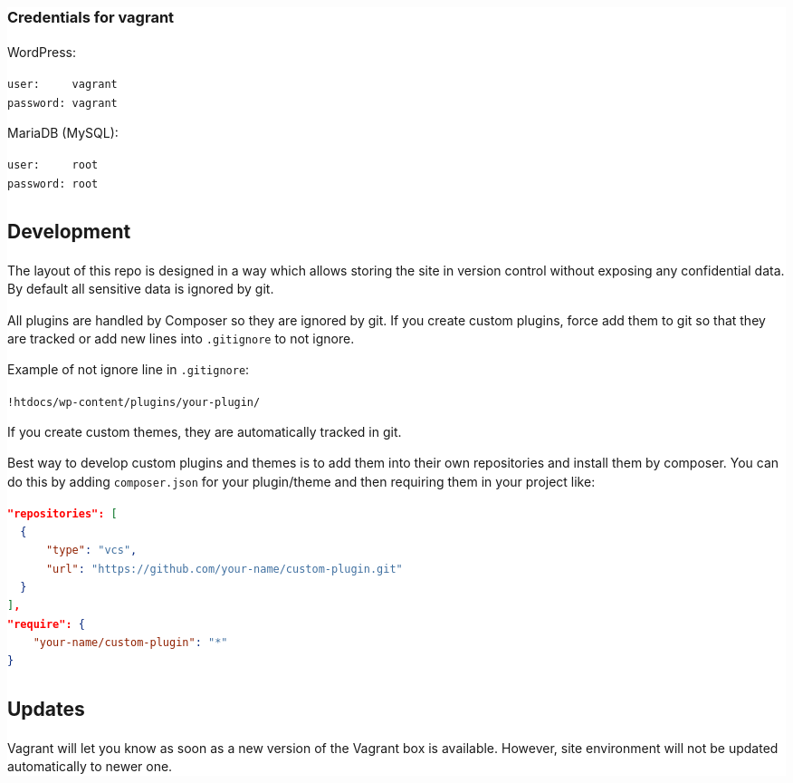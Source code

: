 
### Credentials for vagrant

WordPress:

```
user:     vagrant
password: vagrant
```

MariaDB (MySQL):

```
user:     root
password: root
```


## Development

The layout of this repo is designed in a way which allows storing the site in
version control without exposing any confidential data. By default all
sensitive data is ignored by git.

All plugins are handled by Composer so they are ignored by git. If you create
custom plugins, force add them to git so that they are tracked or add new lines
into `.gitignore` to not ignore.

Example of not ignore line in `.gitignore`:

    !htdocs/wp-content/plugins/your-plugin/

If you create custom themes, they are automatically tracked in git.

Best way to develop custom plugins and themes is to add them into their own
repositories and install them by composer.  You can do this by adding
`composer.json` for your plugin/theme and then requiring them in your project
like:

```json
"repositories": [
  {
      "type": "vcs",
      "url": "https://github.com/your-name/custom-plugin.git"
  }
],
"require": {
    "your-name/custom-plugin": "*"
}
```


## Updates

Vagrant will let you know as soon as a new version of the Vagrant box is
available. However, site environment will not be updated automatically to newer
one.
